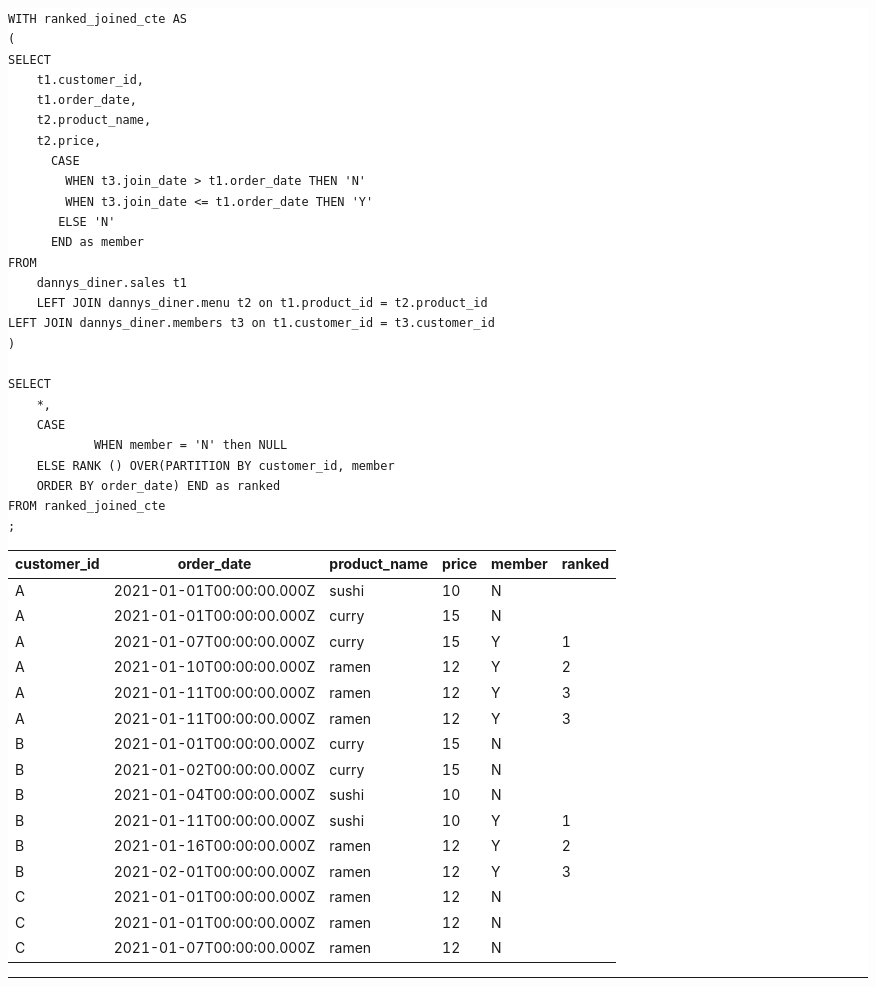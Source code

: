     WITH ranked_joined_cte AS
    (
    SELECT 
    	t1.customer_id, 
        t1.order_date, 
        t2.product_name, 
        t2.price,
          CASE
          	WHEN t3.join_date > t1.order_date THEN 'N'
           	WHEN t3.join_date <= t1.order_date THEN 'Y'
           ELSE 'N'
          END as member
    FROM 
    	dannys_diner.sales t1
    	LEFT JOIN dannys_diner.menu t2 on t1.product_id = t2.product_id
    LEFT JOIN dannys_diner.members t3 on t1.customer_id = t3.customer_id
    )
    
    SELECT 
    	*, 
        CASE
                WHEN member = 'N' then NULL
     	ELSE RANK () OVER(PARTITION BY customer_id, member
      	ORDER BY order_date) END as ranked
    FROM ranked_joined_cte
    ;

| customer_id | order_date               | product_name | price | member | ranked |
| ----------- | ------------------------ | ------------ | ----- | ------ | ------ |
| A           | 2021-01-01T00:00:00.000Z | sushi        | 10    | N      |        |
| A           | 2021-01-01T00:00:00.000Z | curry        | 15    | N      |        |
| A           | 2021-01-07T00:00:00.000Z | curry        | 15    | Y      | 1      |
| A           | 2021-01-10T00:00:00.000Z | ramen        | 12    | Y      | 2      |
| A           | 2021-01-11T00:00:00.000Z | ramen        | 12    | Y      | 3      |
| A           | 2021-01-11T00:00:00.000Z | ramen        | 12    | Y      | 3      |
| B           | 2021-01-01T00:00:00.000Z | curry        | 15    | N      |        |
| B           | 2021-01-02T00:00:00.000Z | curry        | 15    | N      |        |
| B           | 2021-01-04T00:00:00.000Z | sushi        | 10    | N      |        |
| B           | 2021-01-11T00:00:00.000Z | sushi        | 10    | Y      | 1      |
| B           | 2021-01-16T00:00:00.000Z | ramen        | 12    | Y      | 2      |
| B           | 2021-02-01T00:00:00.000Z | ramen        | 12    | Y      | 3      |
| C           | 2021-01-01T00:00:00.000Z | ramen        | 12    | N      |        |
| C           | 2021-01-01T00:00:00.000Z | ramen        | 12    | N      |        |
| C           | 2021-01-07T00:00:00.000Z | ramen        | 12    | N      |        |

---